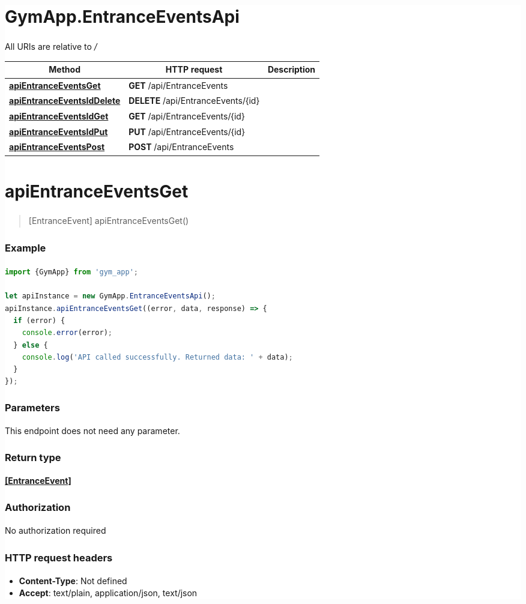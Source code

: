 # GymApp.EntranceEventsApi

All URIs are relative to */*

Method | HTTP request | Description
------------- | ------------- | -------------
[**apiEntranceEventsGet**](EntranceEventsApi.md#apiEntranceEventsGet) | **GET** /api/EntranceEvents | 
[**apiEntranceEventsIdDelete**](EntranceEventsApi.md#apiEntranceEventsIdDelete) | **DELETE** /api/EntranceEvents/{id} | 
[**apiEntranceEventsIdGet**](EntranceEventsApi.md#apiEntranceEventsIdGet) | **GET** /api/EntranceEvents/{id} | 
[**apiEntranceEventsIdPut**](EntranceEventsApi.md#apiEntranceEventsIdPut) | **PUT** /api/EntranceEvents/{id} | 
[**apiEntranceEventsPost**](EntranceEventsApi.md#apiEntranceEventsPost) | **POST** /api/EntranceEvents | 

<a name="apiEntranceEventsGet"></a>
# **apiEntranceEventsGet**
> [EntranceEvent] apiEntranceEventsGet()



### Example
```javascript
import {GymApp} from 'gym_app';

let apiInstance = new GymApp.EntranceEventsApi();
apiInstance.apiEntranceEventsGet((error, data, response) => {
  if (error) {
    console.error(error);
  } else {
    console.log('API called successfully. Returned data: ' + data);
  }
});
```

### Parameters
This endpoint does not need any parameter.

### Return type

[**[EntranceEvent]**](EntranceEvent.md)

### Authorization

No authorization required

### HTTP request headers

 - **Content-Type**: Not defined
 - **Accept**: text/plain, application/json, text/json
